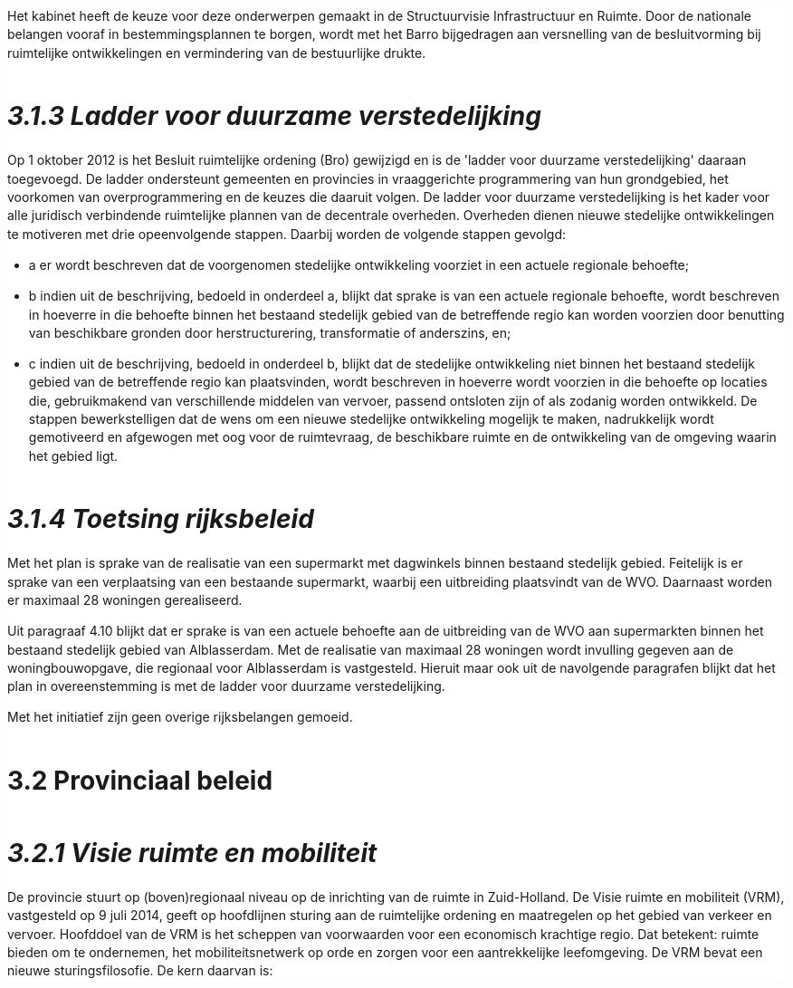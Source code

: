 Het kabinet heeft de keuze voor deze onderwerpen gemaakt in de Structuurvisie Infrastructuur en Ruimte. Door de nationale belangen vooraf in bestemmingsplannen te borgen, wordt met het Barro bijgedragen aan versnelling van de besluitvorming bij ruimtelijke ontwikkelingen en vermindering van de bestuurlijke drukte.

# *3.1.3 Ladder voor duurzame verstedelijking*

Op 1 oktober 2012 is het Besluit ruimtelijke ordening (Bro) gewijzigd en is de 'ladder voor duurzame verstedelijking' daaraan toegevoegd. De ladder ondersteunt gemeenten en provincies in vraaggerichte programmering van hun grondgebied, het voorkomen van overprogrammering en de keuzes die daaruit volgen. De ladder voor duurzame verstedelijking is het kader voor alle juridisch verbindende ruimtelijke plannen van de decentrale overheden. Overheden dienen nieuwe stedelijke ontwikkelingen te motiveren met drie opeenvolgende stappen. Daarbij worden de volgende stappen gevolgd:

- a er wordt beschreven dat de voorgenomen stedelijke ontwikkeling voorziet in een actuele regionale behoefte;
- b indien uit de beschrijving, bedoeld in onderdeel a, blijkt dat sprake is van een actuele regionale behoefte, wordt beschreven in hoeverre in die behoefte binnen het bestaand stedelijk gebied van de betreffende regio kan worden voorzien door benutting van beschikbare gronden door herstructurering, transformatie of anderszins, en;

- c indien uit de beschrijving, bedoeld in onderdeel b, blijkt dat de stedelijke ontwikkeling niet binnen het bestaand stedelijk gebied van de betreffende regio kan plaatsvinden, wordt beschreven in hoeverre wordt voorzien in die behoefte op locaties die, gebruikmakend van verschillende middelen van vervoer, passend ontsloten zijn of als zodanig worden ontwikkeld.
De stappen bewerkstelligen dat de wens om een nieuwe stedelijke ontwikkeling mogelijk te maken, nadrukkelijk wordt gemotiveerd en afgewogen met oog voor de ruimtevraag, de beschikbare ruimte en de ontwikkeling van de omgeving waarin het gebied ligt.

# *3.1.4 Toetsing rijksbeleid*

Met het plan is sprake van de realisatie van een supermarkt met dagwinkels binnen bestaand stedelijk gebied. Feitelijk is er sprake van een verplaatsing van een bestaande supermarkt, waarbij een uitbreiding plaatsvindt van de WVO. Daarnaast worden er maximaal 28 woningen gerealiseerd.

Uit paragraaf 4.10 blijkt dat er sprake is van een actuele behoefte aan de uitbreiding van de WVO aan supermarkten binnen het bestaand stedelijk gebied van Alblasserdam. Met de realisatie van maximaal 28 woningen wordt invulling gegeven aan de woningbouwopgave, die regionaal voor Alblasserdam is vastgesteld. Hieruit maar ook uit de navolgende paragrafen blijkt dat het plan in overeenstemming is met de ladder voor duurzame verstedelijking.

Met het initiatief zijn geen overige rijksbelangen gemoeid.

# **3.2 Provinciaal beleid**

# *3.2.1 Visie ruimte en mobiliteit*

De provincie stuurt op (boven)regionaal niveau op de inrichting van de ruimte in Zuid-Holland. De Visie ruimte en mobiliteit (VRM), vastgesteld op 9 juli 2014, geeft op hoofdlijnen sturing aan de ruimtelijke ordening en maatregelen op het gebied van verkeer en vervoer. Hoofddoel van de VRM is het scheppen van voorwaarden voor een economisch krachtige regio. Dat betekent: ruimte bieden om te ondernemen, het mobiliteitsnetwerk op orde en zorgen voor een aantrekkelijke leefomgeving. De VRM bevat een nieuwe sturingsfilosofie. De kern daarvan is:
